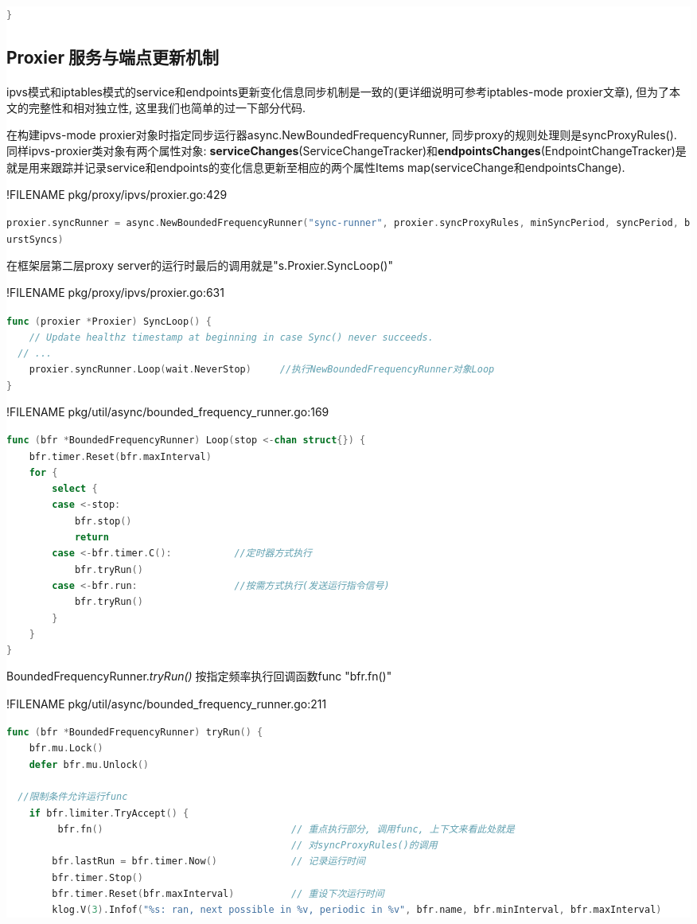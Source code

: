 ```go
}
```



## Proxier 服务与端点更新机制

ipvs模式和iptables模式的service和endpoints更新变化信息同步机制是一致的(更详细说明可参考iptables-mode proxier文章), 但为了本文的完整性和相对独立性, 这里我们也简单的过一下部分代码. 

在构建ipvs-mode proxier对象时指定同步运行器async.NewBoundedFrequencyRunner, 同步proxy的规则处理则是syncProxyRules(). 同样ipvs-proxier类对象有两个属性对象: **serviceChanges**(ServiceChangeTracker)和**endpointsChanges**(EndpointChangeTracker)是就是用来跟踪并记录service和endpoints的变化信息更新至相应的两个属性Items map(serviceChange和endpointsChange). 

!FILENAME pkg/proxy/ipvs/proxier.go:429

```go
proxier.syncRunner = async.NewBoundedFrequencyRunner("sync-runner", proxier.syncProxyRules, minSyncPeriod, syncPeriod, burstSyncs)
```

在框架层第二层proxy server的运行时最后的调用就是"s.Proxier.SyncLoop()"

!FILENAME pkg/proxy/ipvs/proxier.go:631

```go
func (proxier *Proxier) SyncLoop() {
	// Update healthz timestamp at beginning in case Sync() never succeeds.
  // ...
	proxier.syncRunner.Loop(wait.NeverStop)     //执行NewBoundedFrequencyRunner对象Loop
}
```

!FILENAME pkg/util/async/bounded_frequency_runner.go:169

```go
func (bfr *BoundedFrequencyRunner) Loop(stop <-chan struct{}) {
	bfr.timer.Reset(bfr.maxInterval)
	for {
		select {
		case <-stop:
			bfr.stop()
			return
		case <-bfr.timer.C():           //定时器方式执行
			bfr.tryRun()
		case <-bfr.run:                 //按需方式执行(发送运行指令信号)
			bfr.tryRun()
		}
	}
}
```

BoundedFrequencyRunner.*tryRun()* 按指定频率执行回调函数func  "bfr.fn()"

!FILENAME pkg/util/async/bounded_frequency_runner.go:211

```go
func (bfr *BoundedFrequencyRunner) tryRun() {
    bfr.mu.Lock()
    defer bfr.mu.Unlock()

  //限制条件允许运行func
    if bfr.limiter.TryAccept() {
         bfr.fn()                                 // 重点执行部分, 调用func, 上下文来看此处就是
                                                  // 对syncProxyRules()的调用
        bfr.lastRun = bfr.timer.Now()             // 记录运行时间
        bfr.timer.Stop()                          
        bfr.timer.Reset(bfr.maxInterval)          // 重设下次运行时间
        klog.V(3).Infof("%s: ran, next possible in %v, periodic in %v", bfr.name, bfr.minInterval, bfr.maxInterval)
```